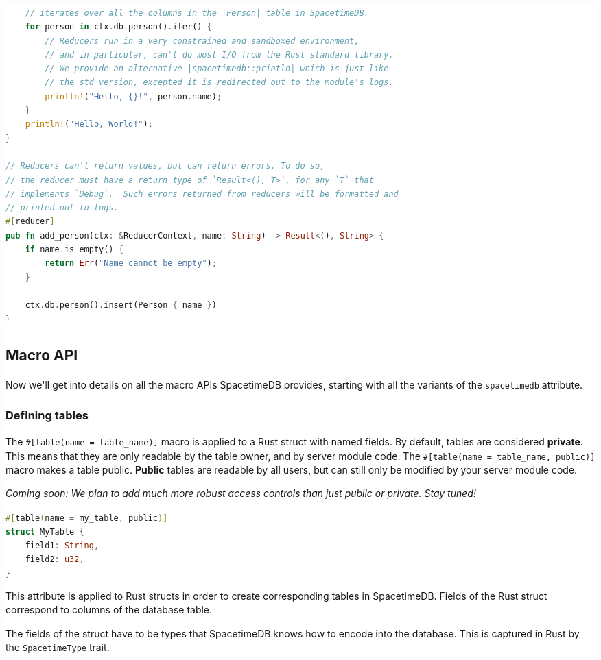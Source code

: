 ```rust
    // iterates over all the columns in the |Person| table in SpacetimeDB.
    for person in ctx.db.person().iter() {
        // Reducers run in a very constrained and sandboxed environment,
        // and in particular, can't do most I/O from the Rust standard library.
        // We provide an alternative |spacetimedb::println| which is just like
        // the std version, excepted it is redirected out to the module's logs.
        println!("Hello, {}!", person.name);
    }
    println!("Hello, World!");
}

// Reducers can't return values, but can return errors. To do so,
// the reducer must have a return type of `Result<(), T>`, for any `T` that
// implements `Debug`.  Such errors returned from reducers will be formatted and
// printed out to logs.
#[reducer]
pub fn add_person(ctx: &ReducerContext, name: String) -> Result<(), String> {
    if name.is_empty() {
        return Err("Name cannot be empty");
    }

    ctx.db.person().insert(Person { name })
}
```

## Macro API

Now we'll get into details on all the macro APIs SpacetimeDB provides, starting with all the variants of the `spacetimedb` attribute.

### Defining tables

The `#[table(name = table_name)]` macro is applied to a Rust struct with named fields.
By default, tables are considered **private**. This means that they are only readable by the table owner, and by server module code.
The `#[table(name = table_name, public)]` macro makes a table public. **Public** tables are readable by all users, but can still only be modified by your server module code.

_Coming soon: We plan to add much more robust access controls than just public or private. Stay tuned!_

```rust
#[table(name = my_table, public)]
struct MyTable {
    field1: String,
    field2: u32,
}
```

This attribute is applied to Rust structs in order to create corresponding tables in SpacetimeDB. Fields of the Rust struct correspond to columns of the database table.

The fields of the struct have to be types that SpacetimeDB knows how to encode into the database. This is captured in Rust by the `SpacetimeType` trait.


[macro library]: https://github.com/clockworklabs/SpacetimeDB/tree/master/crates/bindings-macro
[module library]: https://github.com/clockworklabs/SpacetimeDB/tree/master/crates/lib
[demo]: /#demo